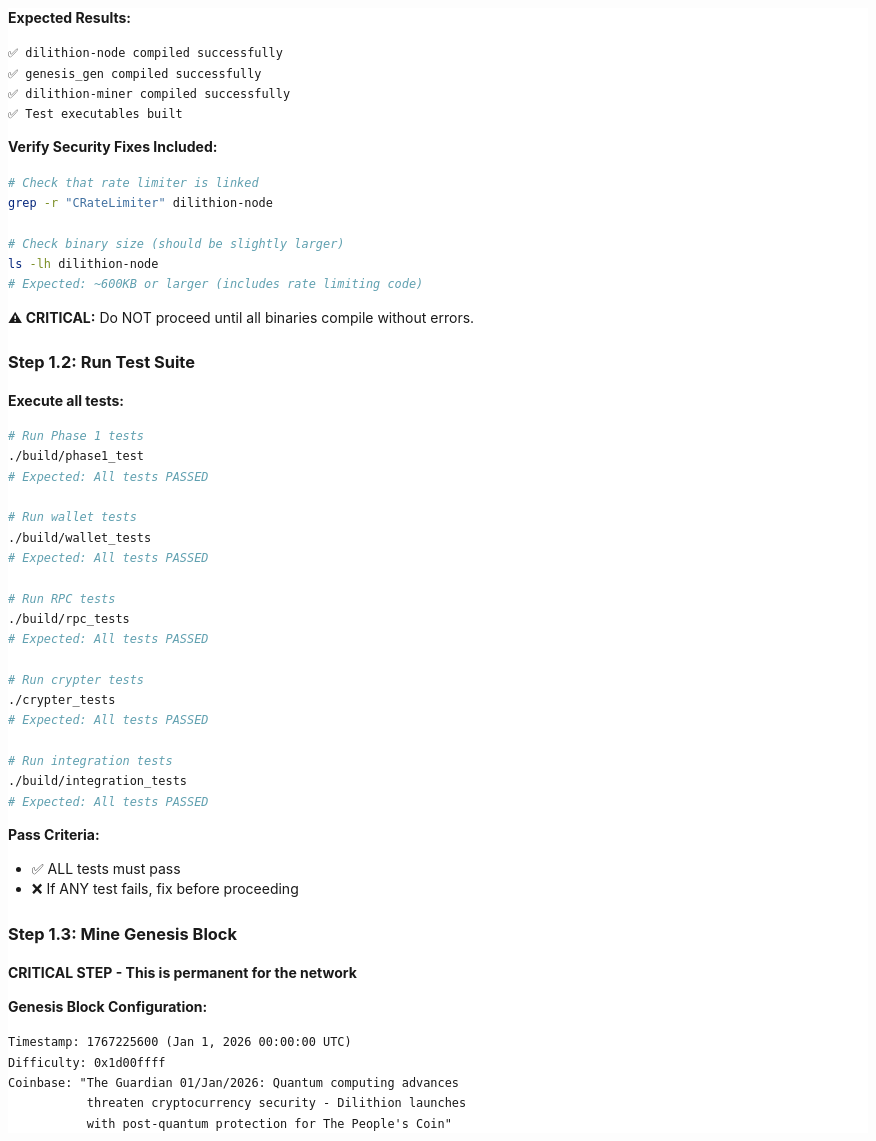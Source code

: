 **Expected Results:**
```
✅ dilithion-node compiled successfully
✅ genesis_gen compiled successfully
✅ dilithion-miner compiled successfully
✅ Test executables built
```

**Verify Security Fixes Included:**
```bash
# Check that rate limiter is linked
grep -r "CRateLimiter" dilithion-node

# Check binary size (should be slightly larger)
ls -lh dilithion-node
# Expected: ~600KB or larger (includes rate limiting code)
```

**⚠️ CRITICAL:** Do NOT proceed until all binaries compile without errors.

### Step 1.2: Run Test Suite

**Execute all tests:**

```bash
# Run Phase 1 tests
./build/phase1_test
# Expected: All tests PASSED

# Run wallet tests
./build/wallet_tests
# Expected: All tests PASSED

# Run RPC tests
./build/rpc_tests
# Expected: All tests PASSED

# Run crypter tests
./crypter_tests
# Expected: All tests PASSED

# Run integration tests
./build/integration_tests
# Expected: All tests PASSED
```

**Pass Criteria:**
- ✅ ALL tests must pass
- ❌ If ANY test fails, fix before proceeding

### Step 1.3: Mine Genesis Block

**CRITICAL STEP - This is permanent for the network**

**Genesis Block Configuration:**
```
Timestamp: 1767225600 (Jan 1, 2026 00:00:00 UTC)
Difficulty: 0x1d00ffff
Coinbase: "The Guardian 01/Jan/2026: Quantum computing advances
           threaten cryptocurrency security - Dilithion launches
           with post-quantum protection for The People's Coin"
```
